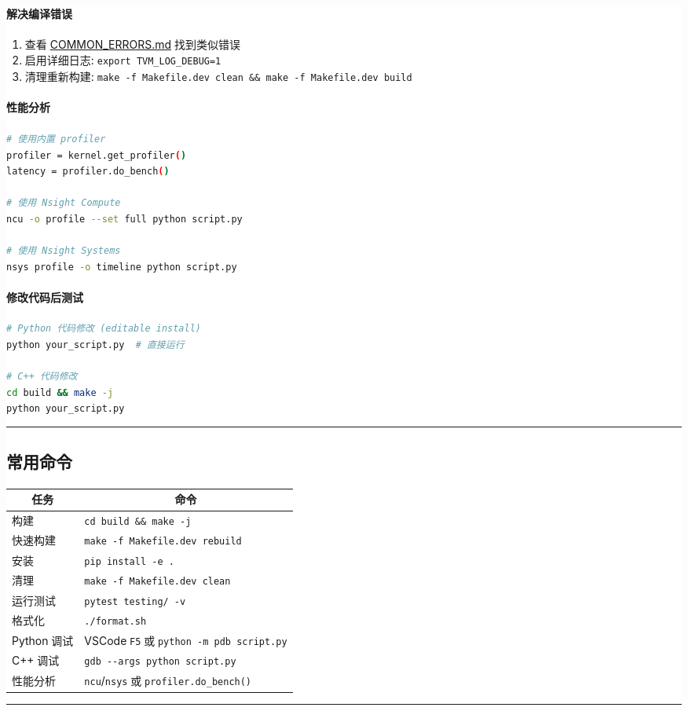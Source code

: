 #### 解决编译错误
1. 查看 [COMMON_ERRORS.md](COMMON_ERRORS.md) 找到类似错误
2. 启用详细日志: `export TVM_LOG_DEBUG=1`
3. 清理重新构建: `make -f Makefile.dev clean && make -f Makefile.dev build`

#### 性能分析
```bash
# 使用内置 profiler
profiler = kernel.get_profiler()
latency = profiler.do_bench()

# 使用 Nsight Compute
ncu -o profile --set full python script.py

# 使用 Nsight Systems
nsys profile -o timeline python script.py
```

#### 修改代码后测试
```bash
# Python 代码修改 (editable install)
python your_script.py  # 直接运行

# C++ 代码修改
cd build && make -j
python your_script.py
```

---

## 常用命令

| 任务 | 命令 |
|------|------|
| 构建 | `cd build && make -j` |
| 快速构建 | `make -f Makefile.dev rebuild` |
| 安装 | `pip install -e .` |
| 清理 | `make -f Makefile.dev clean` |
| 运行测试 | `pytest testing/ -v` |
| 格式化 | `./format.sh` |
| Python 调试 | VSCode `F5` 或 `python -m pdb script.py` |
| C++ 调试 | `gdb --args python script.py` |
| 性能分析 | `ncu`/`nsys` 或 `profiler.do_bench()` |

---
